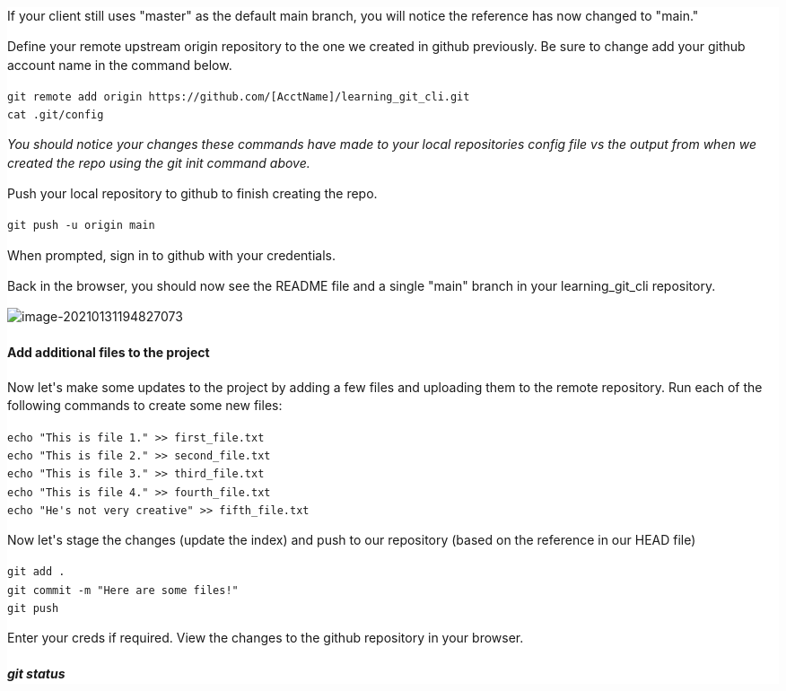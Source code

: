 If your client still uses "master" as the default main branch, you will notice the reference has now changed to "main."



Define your remote upstream origin repository to the one we created in github previously.  Be sure to change add your github account name in the command below.

```
git remote add origin https://github.com/[AcctName]/learning_git_cli.git
cat .git/config
```

*You should notice your changes these commands have made to your local repositories config file vs the output from when we created the repo using the git init command above.*



Push your local repository to github to finish creating the repo.

```
git push -u origin main
```

When prompted, sign in to github with your credentials.  



Back in the browser, you should now see the README file and a single "main" branch in your learning_git_cli repository.

![image-20210131194827073](images/image-20210131194827073.png)



#### Add additional files to the project

Now let's make some updates to the project by adding a few files and uploading them to the remote repository. Run each of the following commands to create some new files:

```
echo "This is file 1." >> first_file.txt
echo "This is file 2." >> second_file.txt
echo "This is file 3." >> third_file.txt
echo "This is file 4." >> fourth_file.txt
echo "He's not very creative" >> fifth_file.txt
```



Now let's stage the changes (update the index) and push to our repository (based on the reference in our HEAD file)

```console
git add .
git commit -m "Here are some files!"
git push
```

Enter your creds if required.  View the changes to the github repository in your browser.



##### git status 
